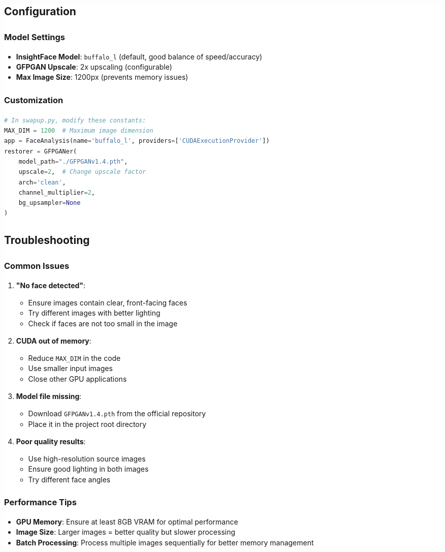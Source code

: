 ## Configuration

### Model Settings

- **InsightFace Model**: `buffalo_l` (default, good balance of speed/accuracy)
- **GFPGAN Upscale**: 2x upscaling (configurable)
- **Max Image Size**: 1200px (prevents memory issues)

### Customization

```python
# In swapup.py, modify these constants:
MAX_DIM = 1200  # Maximum image dimension
app = FaceAnalysis(name='buffalo_l', providers=['CUDAExecutionProvider'])
restorer = GFPGANer(
    model_path="./GFPGANv1.4.pth",
    upscale=2,  # Change upscale factor
    arch='clean',
    channel_multiplier=2,
    bg_upsampler=None
)
```

## Troubleshooting

### Common Issues

1. **"No face detected"**: 
   - Ensure images contain clear, front-facing faces
   - Try different images with better lighting
   - Check if faces are not too small in the image

2. **CUDA out of memory**:
   - Reduce `MAX_DIM` in the code
   - Use smaller input images
   - Close other GPU applications

3. **Model file missing**:
   - Download `GFPGANv1.4.pth` from the official repository
   - Place it in the project root directory

4. **Poor quality results**:
   - Use high-resolution source images
   - Ensure good lighting in both images
   - Try different face angles

### Performance Tips

- **GPU Memory**: Ensure at least 8GB VRAM for optimal performance
- **Image Size**: Larger images = better quality but slower processing
- **Batch Processing**: Process multiple images sequentially for better memory management
